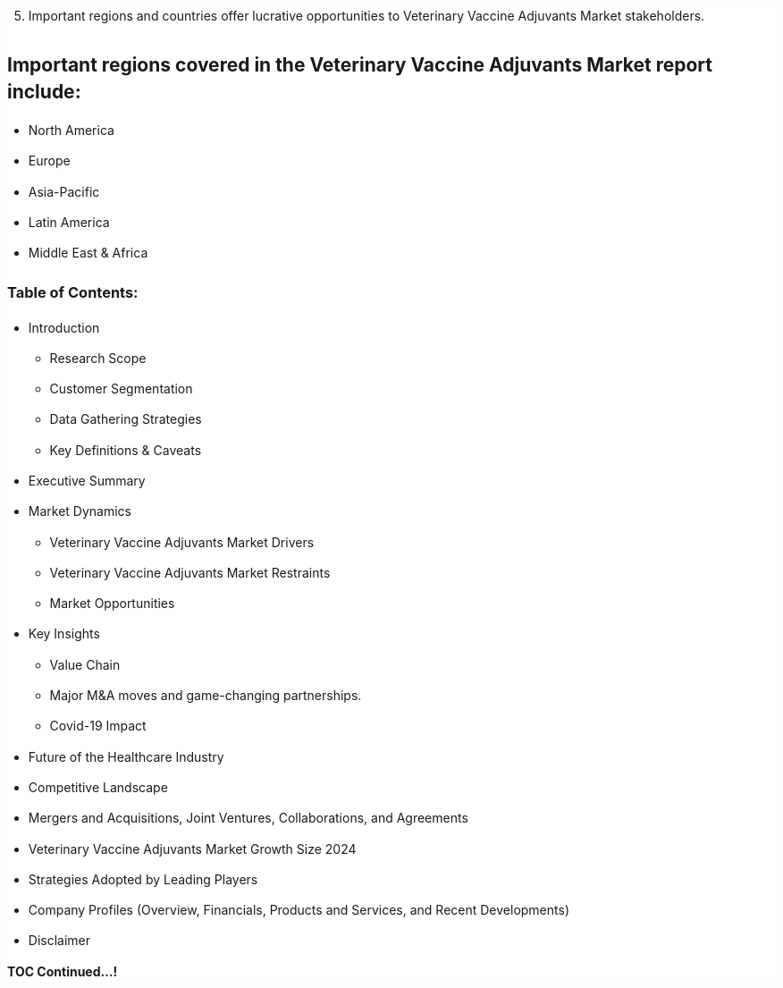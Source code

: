 5. Important regions and countries offer lucrative opportunities to Veterinary Vaccine Adjuvants Market stakeholders.
    

## **Important regions covered in the Veterinary Vaccine Adjuvants Market report include:**

* North America
    
* Europe
    
* Asia-Pacific
    
* Latin America
    
* Middle East & Africa
    

### **Table of Contents:**

* Introduction
    
    * Research Scope
        
    * Customer Segmentation
        
    * Data Gathering Strategies
        
    * Key Definitions & Caveats
        
* Executive Summary
    
* Market Dynamics
    
    * Veterinary Vaccine Adjuvants Market Drivers
        
    * Veterinary Vaccine Adjuvants Market Restraints
        
    * Market Opportunities
        
* Key Insights
    
    * Value Chain
        
    * Major M&A moves and game-changing partnerships.
        
    * Covid-19 Impact
        
* Future of the Healthcare Industry
    
* Competitive Landscape
    
* Mergers and Acquisitions, Joint Ventures, Collaborations, and Agreements
    
* Veterinary Vaccine Adjuvants Market Growth Size 2024
    
* Strategies Adopted by Leading Players
    
* Company Profiles (Overview, Financials, Products and Services, and Recent Developments)
    
* Disclaimer
    

**TOC Continued…!**
